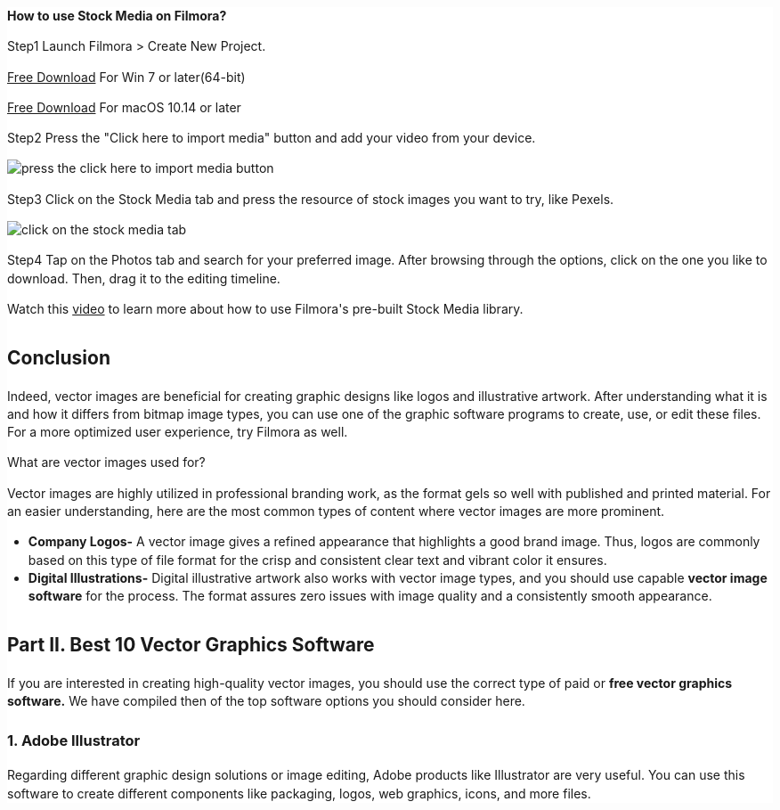 **How to use Stock Media on Filmora?**

Step1 Launch Filmora > Create New Project.

[Free Download](https://tools.techidaily.com/wondershare/filmora/download/) For Win 7 or later(64-bit)

[Free Download](https://tools.techidaily.com/wondershare/filmora/download/) For macOS 10.14 or later

Step2 Press the "Click here to import media" button and add your video from your device.

![press the click here to import media button](https://images.wondershare.com/filmora/article-images/2023/01/beginners-guide-to-all-things-vector-images-overview-types-and-software-choices-12.jpg)

Step3 Click on the Stock Media tab and press the resource of stock images you want to try, like Pexels.

![click on the stock media tab](https://images.wondershare.com/filmora/article-images/2023/01/beginners-guide-to-all-things-vector-images-overview-types-and-software-choices-13.jpg)

Step4 Tap on the Photos tab and search for your preferred image. After browsing through the options, click on the one you like to download. Then, drag it to the editing timeline.

Watch this [video](https://www.youtube.com/watch?v=WlqCBCuStIY) to learn more about how to use Filmora's pre-built Stock Media library.

## Conclusion

Indeed, vector images are beneficial for creating graphic designs like logos and illustrative artwork. After understanding what it is and how it differs from bitmap image types, you can use one of the graphic software programs to create, use, or edit these files. For a more optimized user experience, try Filmora as well.

What are vector images used for?

Vector images are highly utilized in professional branding work, as the format gels so well with published and printed material. For an easier understanding, here are the most common types of content where vector images are more prominent.

* **Company Logos-** A vector image gives a refined appearance that highlights a good brand image. Thus, logos are commonly based on this type of file format for the crisp and consistent clear text and vibrant color it ensures.
* **Digital Illustrations-** Digital illustrative artwork also works with vector image types, and you should use capable **vector image software** for the process. The format assures zero issues with image quality and a consistently smooth appearance.

## Part II. Best 10 Vector Graphics Software

If you are interested in creating high-quality vector images, you should use the correct type of paid or **free vector graphics software.** We have compiled then of the top software options you should consider here.

### 1\. Adobe Illustrator

Regarding different graphic design solutions or image editing, Adobe products like Illustrator are very useful. You can use this software to create different components like packaging, logos, web graphics, icons, and more files.
